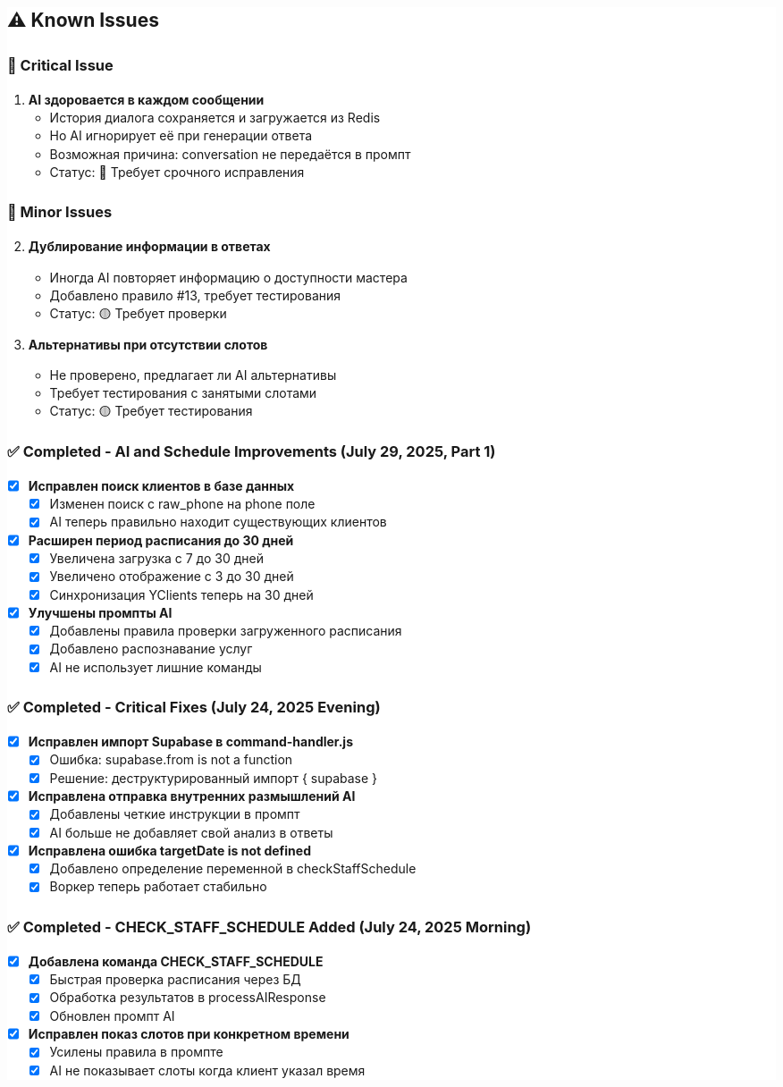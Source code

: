 ## ⚠️ Known Issues

### 🐛 Critical Issue
1. **AI здоровается в каждом сообщении**
   - История диалога сохраняется и загружается из Redis
   - Но AI игнорирует её при генерации ответа
   - Возможная причина: conversation не передаётся в промпт
   - Статус: 🔴 Требует срочного исправления

### 🐛 Minor Issues
2. **Дублирование информации в ответах**
   - Иногда AI повторяет информацию о доступности мастера
   - Добавлено правило #13, требует тестирования
   - Статус: 🟡 Требует проверки

3. **Альтернативы при отсутствии слотов**
   - Не проверено, предлагает ли AI альтернативы
   - Требует тестирования с занятыми слотами
   - Статус: 🟡 Требует тестирования

### ✅ Completed - AI and Schedule Improvements (July 29, 2025, Part 1)
- [x] **Исправлен поиск клиентов в базе данных**
  - [x] Изменен поиск с raw_phone на phone поле
  - [x] AI теперь правильно находит существующих клиентов
- [x] **Расширен период расписания до 30 дней**
  - [x] Увеличена загрузка с 7 до 30 дней
  - [x] Увеличено отображение с 3 до 30 дней
  - [x] Синхронизация YClients теперь на 30 дней
- [x] **Улучшены промпты AI**
  - [x] Добавлены правила проверки загруженного расписания
  - [x] Добавлено распознавание услуг
  - [x] AI не использует лишние команды

### ✅ Completed - Critical Fixes (July 24, 2025 Evening)
- [x] **Исправлен импорт Supabase в command-handler.js**
  - [x] Ошибка: supabase.from is not a function
  - [x] Решение: деструктурированный импорт { supabase }
- [x] **Исправлена отправка внутренних размышлений AI**
  - [x] Добавлены четкие инструкции в промпт
  - [x] AI больше не добавляет свой анализ в ответы
- [x] **Исправлена ошибка targetDate is not defined**
  - [x] Добавлено определение переменной в checkStaffSchedule
  - [x] Воркер теперь работает стабильно

### ✅ Completed - CHECK_STAFF_SCHEDULE Added (July 24, 2025 Morning)
- [x] **Добавлена команда CHECK_STAFF_SCHEDULE**
  - [x] Быстрая проверка расписания через БД
  - [x] Обработка результатов в processAIResponse
  - [x] Обновлен промпт AI
- [x] **Исправлен показ слотов при конкретном времени**
  - [x] Усилены правила в промпте
  - [x] AI не показывает слоты когда клиент указал время
